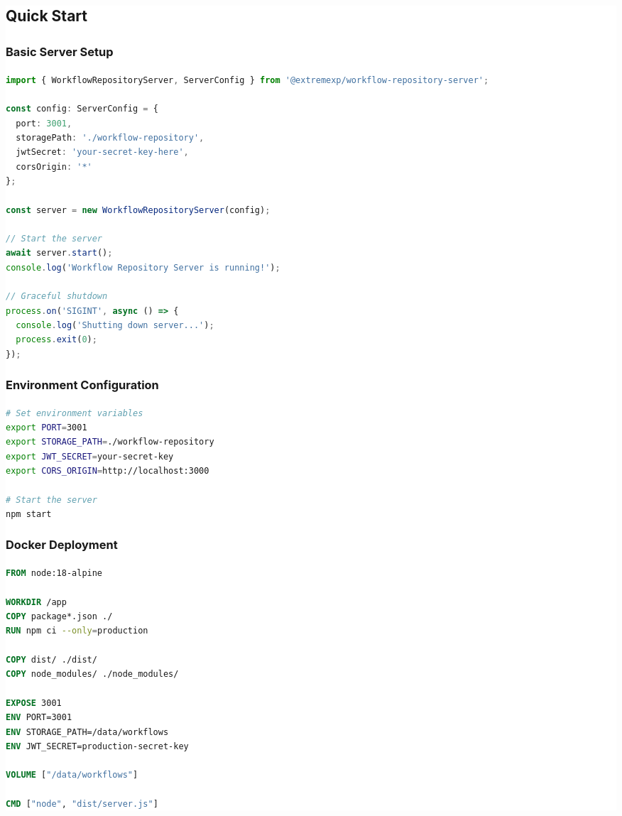 ## Quick Start

### Basic Server Setup

```typescript
import { WorkflowRepositoryServer, ServerConfig } from '@extremexp/workflow-repository-server';

const config: ServerConfig = {
  port: 3001,
  storagePath: './workflow-repository',
  jwtSecret: 'your-secret-key-here',
  corsOrigin: '*'
};

const server = new WorkflowRepositoryServer(config);

// Start the server
await server.start();
console.log('Workflow Repository Server is running!');

// Graceful shutdown
process.on('SIGINT', async () => {
  console.log('Shutting down server...');
  process.exit(0);
});
```

### Environment Configuration

```bash
# Set environment variables
export PORT=3001
export STORAGE_PATH=./workflow-repository
export JWT_SECRET=your-secret-key
export CORS_ORIGIN=http://localhost:3000

# Start the server
npm start
```

### Docker Deployment

```dockerfile
FROM node:18-alpine

WORKDIR /app
COPY package*.json ./
RUN npm ci --only=production

COPY dist/ ./dist/
COPY node_modules/ ./node_modules/

EXPOSE 3001
ENV PORT=3001
ENV STORAGE_PATH=/data/workflows
ENV JWT_SECRET=production-secret-key

VOLUME ["/data/workflows"]

CMD ["node", "dist/server.js"]
```
